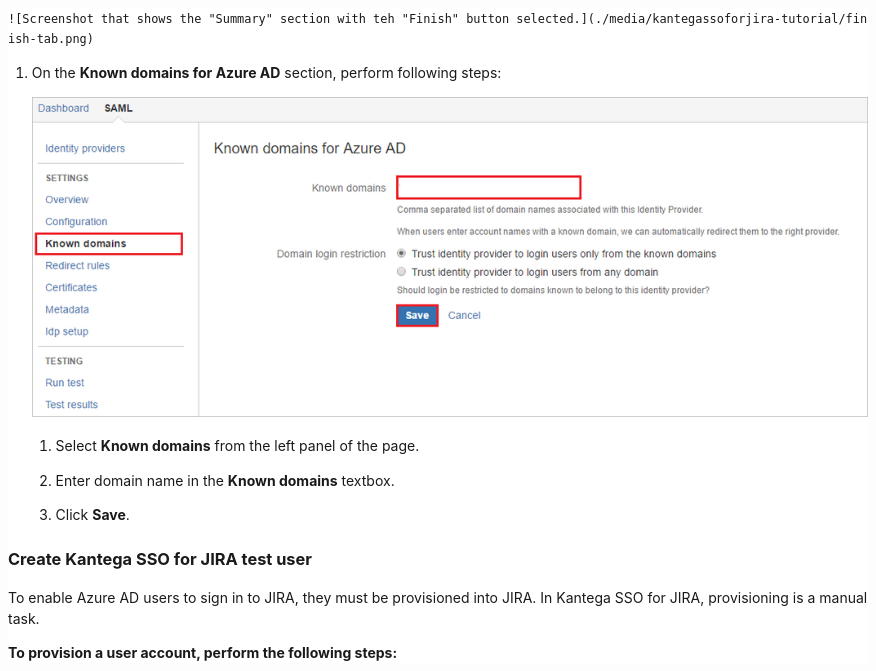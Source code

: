     ![Screenshot that shows the "Summary" section with teh "Finish" button selected.](./media/kantegassoforjira-tutorial/finish-tab.png)

1. On the **Known domains for Azure AD** section, perform following steps:

    ![Configure Single Sign-On](./media/kantegassoforjira-tutorial/save-tab.png)

    1. Select **Known domains** from the left panel of the page.

    2. Enter domain name in the **Known domains** textbox.

    3. Click **Save**.

### Create Kantega SSO for JIRA test user

To enable Azure AD users to sign in to JIRA, they must be provisioned into JIRA. In Kantega SSO for JIRA, provisioning is a manual task.

**To provision a user account, perform the following steps:**

